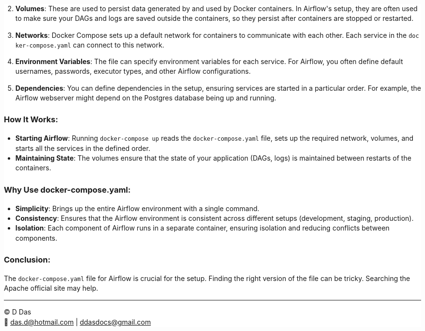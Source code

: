 2. **Volumes**: These are used to persist data generated by and used by Docker containers. In Airflow's setup, they are often used to make sure your DAGs and logs are saved outside the containers, so they persist after containers are stopped or restarted.

3. **Networks**: Docker Compose sets up a default network for containers to communicate with each other. Each service in the `docker-compose.yaml` can connect to this network.

4. **Environment Variables**: The file can specify environment variables for each service. For Airflow, you often define default usernames, passwords, executor types, and other Airflow configurations.

5. **Dependencies**: You can define dependencies in the setup, ensuring services are started in a particular order. For example, the Airflow webserver might depend on the Postgres database being up and running.

### How It Works:
- **Starting Airflow**: Running `docker-compose up` reads the `docker-compose.yaml` file, sets up the required network, volumes, and starts all the services in the defined order.
- **Maintaining State**: The volumes ensure that the state of your application (DAGs, logs) is maintained between restarts of the containers.

### Why Use docker-compose.yaml:
- **Simplicity**: Brings up the entire Airflow environment with a single command.
- **Consistency**: Ensures that the Airflow environment is consistent across different setups (development, staging, production).
- **Isolation**: Each component of Airflow runs in a separate container, ensuring isolation and reducing conflicts between components.

### Conclusion:
The `docker-compose.yaml` file for Airflow is crucial for the setup. Finding the right version of the file can be tricky. Searching the Apache official site may help.

---

© D Das  
📧 [das.d@hotmail.com](mailto:das.d@hotmail.com) | [ddasdocs@gmail.com](mailto:ddasdocs@gmail.com)